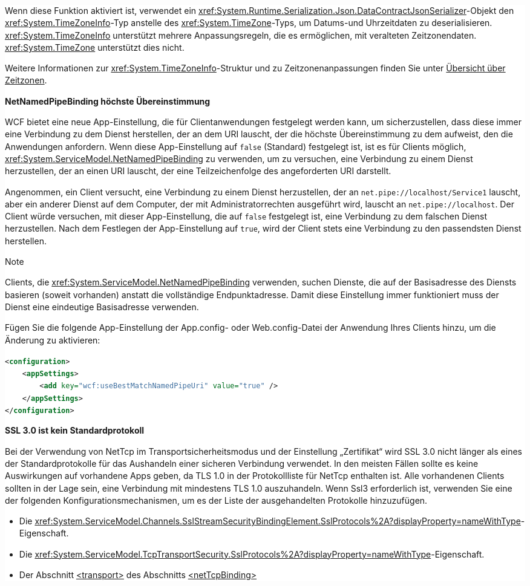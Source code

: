 Wenn diese Funktion aktiviert ist, verwendet ein <xref:System.Runtime.Serialization.Json.DataContractJsonSerializer>-Objekt den <xref:System.TimeZoneInfo>-Typ anstelle des <xref:System.TimeZone>-Typs, um Datums-und Uhrzeitdaten zu deserialisieren. <xref:System.TimeZoneInfo> unterstützt mehrere Anpassungsregeln, die es ermöglichen, mit veralteten Zeitzonendaten. <xref:System.TimeZone> unterstützt dies nicht.

Weitere Informationen zur <xref:System.TimeZoneInfo>-Struktur und zu Zeitzonenanpassungen finden Sie unter [Übersicht über Zeitzonen](../../../docs/standard/datetime/time-zone-overview.md).

**NetNamedPipeBinding höchste Übereinstimmung**

 WCF bietet eine neue App-Einstellung, die für Clientanwendungen festgelegt werden kann, um sicherzustellen, dass diese immer eine Verbindung zu dem Dienst herstellen, der an dem URI lauscht, der die höchste Übereinstimmung zu dem aufweist, den die Anwendungen anfordern. Wenn diese App-Einstellung auf `false` (Standard) festgelegt ist, ist es für Clients möglich, <xref:System.ServiceModel.NetNamedPipeBinding> zu verwenden, um zu versuchen, eine Verbindung zu einem Dienst herzustellen, der an einen URI lauscht, der eine Teilzeichenfolge des angeforderten URI darstellt.

 Angenommen, ein Client versucht, eine Verbindung zu einem Dienst herzustellen, der an `net.pipe://localhost/Service1` lauscht, aber ein anderer Dienst auf dem Computer, der mit Administratorrechten ausgeführt wird, lauscht an `net.pipe://localhost`. Der Client würde versuchen, mit dieser App-Einstellung, die auf `false` festgelegt ist, eine Verbindung zu dem falschen Dienst herzustellen. Nach dem Festlegen der App-Einstellung auf `true`, wird der Client stets eine Verbindung zu den passendsten Dienst herstellen.

> [!NOTE]
>  Clients, die <xref:System.ServiceModel.NetNamedPipeBinding> verwenden, suchen Dienste, die auf der Basisadresse des Diensts basieren (soweit vorhanden) anstatt die vollständige Endpunktadresse. Damit diese Einstellung immer funktioniert muss der Dienst eine eindeutige Basisadresse verwenden.

 Fügen Sie die folgende App-Einstellung der App.config- oder Web.config-Datei der Anwendung Ihres Clients hinzu, um die Änderung zu aktivieren:

```xml
<configuration>
    <appSettings>
        <add key="wcf:useBestMatchNamedPipeUri" value="true" />
    </appSettings>
</configuration>
```

 **SSL 3.0 ist kein Standardprotokoll**

 Bei der Verwendung von NetTcp im Transportsicherheitsmodus und der Einstellung „Zertifikat“ wird SSL 3.0 nicht länger als eines der Standardprotokolle für das Aushandeln einer sicheren Verbindung verwendet. In den meisten Fällen sollte es keine Auswirkungen auf vorhandene Apps geben, da TLS 1.0 in der Protokollliste für NetTcp enthalten ist. Alle vorhandenen Clients sollten in der Lage sein, eine Verbindung mit mindestens TLS 1.0 auszuhandeln. Wenn Ssl3 erforderlich ist, verwenden Sie eine der folgenden Konfigurationsmechanismen, um es der Liste der ausgehandelten Protokolle hinzuzufügen.

- Die <xref:System.ServiceModel.Channels.SslStreamSecurityBindingElement.SslProtocols%2A?displayProperty=nameWithType>-Eigenschaft.

- Die <xref:System.ServiceModel.TcpTransportSecurity.SslProtocols%2A?displayProperty=nameWithType>-Eigenschaft.

- Der Abschnitt [\<transport>](../../../docs/framework/configure-apps/file-schema/wcf/transport-of-nettcpbinding.md) des Abschnitts [\<netTcpBinding>](../../../docs/framework/configure-apps/file-schema/wcf/nettcpbinding.md)
